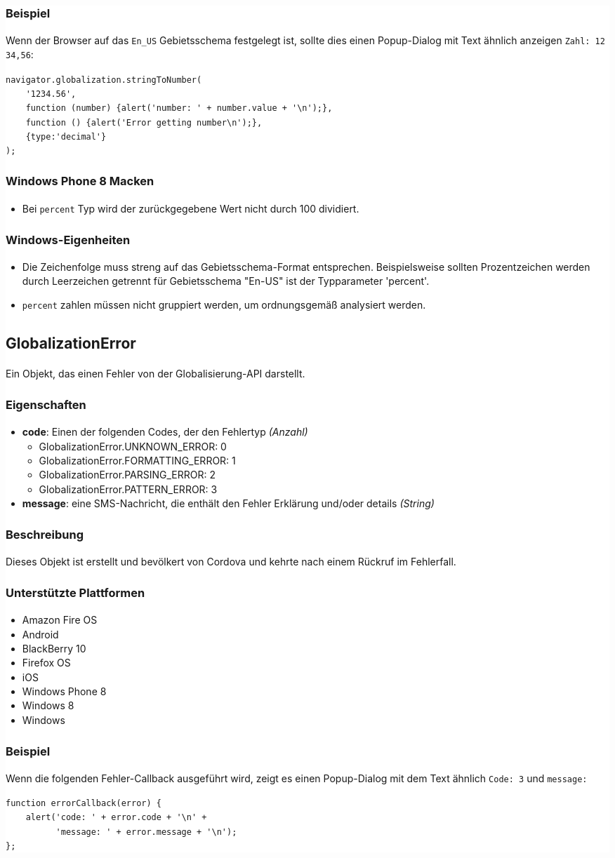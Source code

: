 ### Beispiel

Wenn der Browser auf das `En_US` Gebietsschema festgelegt ist, sollte dies einen Popup-Dialog mit Text ähnlich
anzeigen `Zahl: 1234,56`:

    navigator.globalization.stringToNumber(
        '1234.56',
        function (number) {alert('number: ' + number.value + '\n');},
        function () {alert('Error getting number\n');},
        {type:'decimal'}
    );

### Windows Phone 8 Macken

* Bei `percent` Typ wird der zurückgegebene Wert nicht durch 100 dividiert.

### Windows-Eigenheiten

* Die Zeichenfolge muss streng auf das Gebietsschema-Format entsprechen. Beispielsweise sollten Prozentzeichen werden
  durch Leerzeichen getrennt für Gebietsschema "En-US" ist der Typparameter 'percent'.

* `percent` zahlen müssen nicht gruppiert werden, um ordnungsgemäß analysiert werden.

## GlobalizationError

Ein Objekt, das einen Fehler von der Globalisierung-API darstellt.

### Eigenschaften

* **code**: Einen der folgenden Codes, der den Fehlertyp *(Anzahl)*
    * GlobalizationError.UNKNOWN_ERROR: 0
    * GlobalizationError.FORMATTING_ERROR: 1
    * GlobalizationError.PARSING_ERROR: 2
    * GlobalizationError.PATTERN_ERROR: 3
* **message**: eine SMS-Nachricht, die enthält den Fehler Erklärung und/oder details *(String)*

### Beschreibung

Dieses Objekt ist erstellt und bevölkert von Cordova und kehrte nach einem Rückruf im Fehlerfall.

### Unterstützte Plattformen

* Amazon Fire OS
* Android
* BlackBerry 10
* Firefox OS
* iOS
* Windows Phone 8
* Windows 8
* Windows

### Beispiel

Wenn die folgenden Fehler-Callback ausgeführt wird, zeigt es einen Popup-Dialog mit dem Text ähnlich `Code: 3`
und `message:`

    function errorCallback(error) {
        alert('code: ' + error.code + '\n' +
              'message: ' + error.message + '\n');
    };